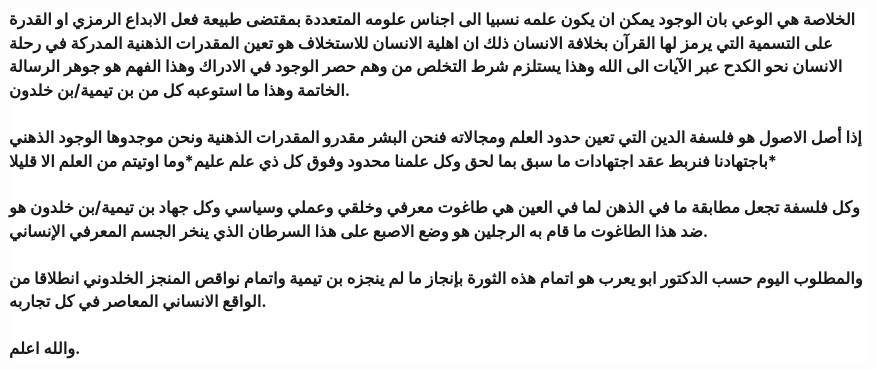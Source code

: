 ### الخلاصة هي الوعي بان الوجود يمكن ان يكون علمه نسبيا الى اجناس علومه المتعددة بمقتضى طبيعة فعل الابداع الرمزي او القدرة على التسمية التي يرمز لها القرآن بخلافة الانسان ذلك ان اهلية الانسان للاستخلاف هو تعين المقدرات الذهنية المدركة في رحلة الانسان نحو الكدح عبر الآيات الى الله وهذا يستلزم شرط التخلص من وهم حصر الوجود في الادراك وهذا الفهم هو جوهر الرسالة الخاتمة وهذا ما استوعبه كل من بن تيمية/بن خلدون.

### إذا أصل الاصول هو فلسفة الدين التي تعين حدود العلم ومجالاته فنحن البشر مقدرو المقدرات الذهنية ونحن موجدوها الوجود الذهني باجتهادنا فنربط عقد اجتهادات ما سبق بما لحق وكل علمنا محدود وفوق كل ذي علم عليم\*وما اوتيتم من العلم الا قليلا\*

### وكل فلسفة تجعل مطابقة ما في الذهن لما في العين هي طاغوت معرفي وخلقي وعملي وسياسي وكل جهاد بن تيمية/بن خلدون هو ضد هذا الطاغوت ما قام به الرجلين هو وضع الاصبع على هذا السرطان الذي ينخر الجسم المعرفي الإنساني.

### والمطلوب اليوم حسب الدكتور ابو يعرب هو اتمام هذه الثورة بإنجاز ما لم ينجزه بن تيمية واتمام نواقص المنجز الخلدوني انطلاقا من الواقع الانساني المعاصر في كل تجاربه.

### والله اعلم.

###